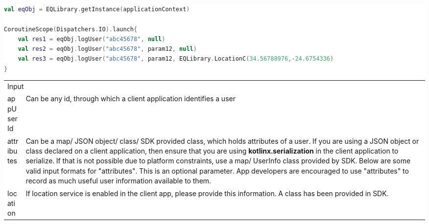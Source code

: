 ```Kotlin
val eqObj = EQLibrary.getInstance(applicationContext)

CoroutineScope(Dispatchers.IO).launch{
	val res1 = eqObj.logUser("abc45678", null)
	val res2 = eqObj.logUser("abc45678", param12, null)
	val res3 = eqObj.logUser("abc45678", param12, EQLibrary.LocationC(34.56788976,-24.6754336)
}
```
<table>

<tr>

<td colspan="2" >Input

</td>

</tr>

<tr>

<td>appUserId

</td>

<td>Can be any id, through which a client application identifies a user

</td>

</tr>

<tr>

<td>attributes

</td>

<td>Can be a map/ JSON object/ class/ SDK provided class, which holds attributes of a user. If you are using a JSON object or class declared on a client application, then ensure that you are using <strong>kotlinx.serialization</strong> in the client application to serialize. If that is not possible due to platform constraints, use a map/ UserInfo class provided by SDK. Below are some valid input formats for "attributes". This is an optional parameter. App developers are encouraged to use "attributes" to record as much useful user information available to them.

</td>

</tr>

<tr>

<td>location

</td>

<td>If location service is enabled in the client app, please provide this information. A class has been provided in SDK.

</td>

</tr>

<tr>
